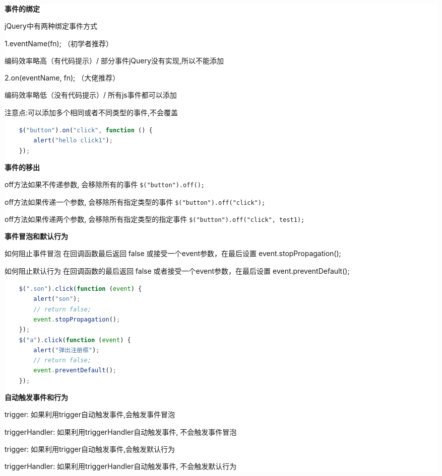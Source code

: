 **事件的绑定**

jQuery中有两种绑定事件方式

1.eventName(fn); （初学者推荐）

编码效率略高（有代码提示）/ 部分事件jQuery没有实现,所以不能添加

2.on(eventName, fn); （大佬推荐）

编码效率略低（没有代码提示）/ 所有js事件都可以添加

注意点:可以添加多个相同或者不同类型的事件,不会覆盖

```javascript
    $("button").on("click", function () {
        alert("hello click1");
    });
```

**事件的移出**

off方法如果不传递参数, 会移除所有的事件 `$("button").off();`

off方法如果传递一个参数, 会移除所有指定类型的事件 `$("button").off("click");`

off方法如果传递两个参数, 会移除所有指定类型的指定事件 `$("button").off("click", test1);`



**事件冒泡和默认行为**

如何阻止事件冒泡 在回调函数最后返回 false 或接受一个event参数，在最后设置 event.stopPropagation();

如何阻止默认行为 在回调函数的最后返回 false 或者接受一个event参数，在最后设置 event.preventDefault();

```javascript
	$(".son").click(function (event) {
		alert("son");
		// return false;
		event.stopPropagation();
	});  
	$("a").click(function (event) {
		alert("弹出注册框");
		// return false;
		event.preventDefault();
	});
```

**自动触发事件和行为**

trigger: 如果利用trigger自动触发事件,会触发事件冒泡

triggerHandler: 如果利用triggerHandler自动触发事件, 不会触发事件冒泡

trigger: 如果利用trigger自动触发事件,会触发默认行为

triggerHandler: 如果利用triggerHandler自动触发事件, 不会触发默认行为





